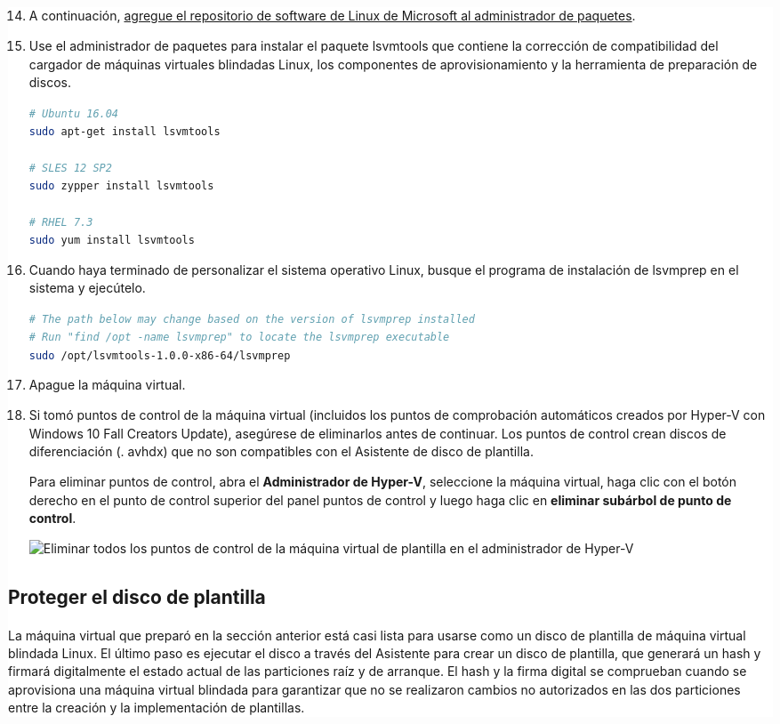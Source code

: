 14. A continuación, [agregue el repositorio de software de Linux de Microsoft al administrador de paquetes](../../administration/linux-package-repository-for-microsoft-software.md).

15. Use el administrador de paquetes para instalar el paquete lsvmtools que contiene la corrección de compatibilidad del cargador de máquinas virtuales blindadas Linux, los componentes de aprovisionamiento y la herramienta de preparación de discos.

    ```bash
    # Ubuntu 16.04
    sudo apt-get install lsvmtools

    # SLES 12 SP2
    sudo zypper install lsvmtools

    # RHEL 7.3
    sudo yum install lsvmtools
    ```

14. Cuando haya terminado de personalizar el sistema operativo Linux, busque el programa de instalación de lsvmprep en el sistema y ejecútelo.

    ```bash
    # The path below may change based on the version of lsvmprep installed
    # Run "find /opt -name lsvmprep" to locate the lsvmprep executable
    sudo /opt/lsvmtools-1.0.0-x86-64/lsvmprep
    ```

15. Apague la máquina virtual.

16. Si tomó puntos de control de la máquina virtual (incluidos los puntos de comprobación automáticos creados por Hyper-V con Windows 10 Fall Creators Update), asegúrese de eliminarlos antes de continuar.
    Los puntos de control crean discos de diferenciación (. avhdx) que no son compatibles con el Asistente de disco de plantilla.

    Para eliminar puntos de control, abra el **Administrador de Hyper-V**, seleccione la máquina virtual, haga clic con el botón derecho en el punto de control superior del panel puntos de control y luego haga clic en **eliminar subárbol de punto de control**.

    ![Eliminar todos los puntos de control de la máquina virtual de plantilla en el administrador de Hyper-V](../media/Guarded-Fabric-Shielded-VM/delete-checkpoints-lsvm-template.png)

## <a name="protect-the-template-disk"></a>Proteger el disco de plantilla

La máquina virtual que preparó en la sección anterior está casi lista para usarse como un disco de plantilla de máquina virtual blindada Linux.
El último paso es ejecutar el disco a través del Asistente para crear un disco de plantilla, que generará un hash y firmará digitalmente el estado actual de las particiones raíz y de arranque.
El hash y la firma digital se comprueban cuando se aprovisiona una máquina virtual blindada para garantizar que no se realizaron cambios no autorizados en las dos particiones entre la creación y la implementación de plantillas.
